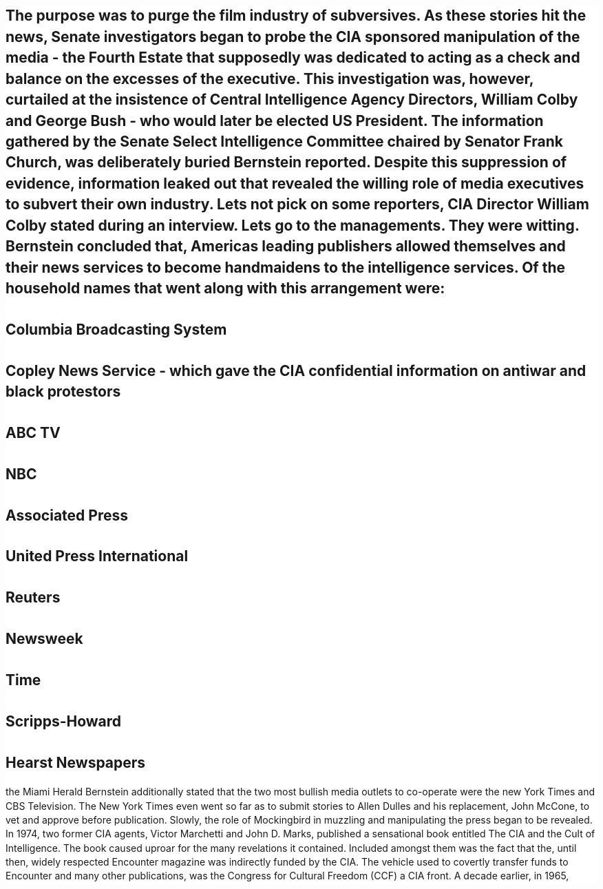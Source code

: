 The purpose was to purge
the film industry of subversives.
As these stories hit the news, Senate investigators began to probe the CIA
sponsored manipulation of the media - the Fourth Estate that supposedly
was dedicated to acting as a check and balance on the excesses of the
executive.
This investigation was, however, curtailed at the insistence of
Central Intelligence Agency Directors, William Colby and George Bush - who
would later be elected US President. The information gathered by the Senate
Select Intelligence Committee chaired by Senator Frank Church, was
deliberately buried Bernstein reported.
Despite this suppression of evidence, information leaked out that revealed
the willing role of media executives to subvert their own industry.
Lets
not pick on some reporters, CIA Director William Colby stated during an
interview. Lets go to the managements. They were witting.
Bernstein
concluded that,
Americas leading publishers allowed themselves and their
news services to become handmaidens to the intelligence services.
Of the
household names that went along with this arrangement were:
-
Columbia
Broadcasting System
-
Copley News Service - which gave the CIA confidential
information on antiwar and black protestors
-
ABC TV
-
NBC
-
Associated Press
-
United Press International
-
Reuters
-
Newsweek
-
Time
-
Scripps-Howard
-
Hearst
Newspapers
-
the Miami Herald
Bernstein additionally stated that the two
most bullish media outlets to co-operate were the new York Times and CBS
Television. The New York Times even went so far as to submit stories to
Allen Dulles and his replacement, John McCone, to vet and approve before
publication.
Slowly, the role of Mockingbird in muzzling and manipulating the press began
to be revealed. In 1974, two former CIA agents, Victor Marchetti and John D.
Marks, published a sensational book entitled The CIA and the Cult of
Intelligence.
The book caused uproar for the many revelations it contained.
Included amongst them was the fact that the, until then, widely respected
Encounter magazine was indirectly funded by the CIA. The vehicle used to
covertly transfer funds to Encounter and many other publications, was the
Congress for Cultural Freedom (CCF) a CIA front.
A decade earlier, in 1965,